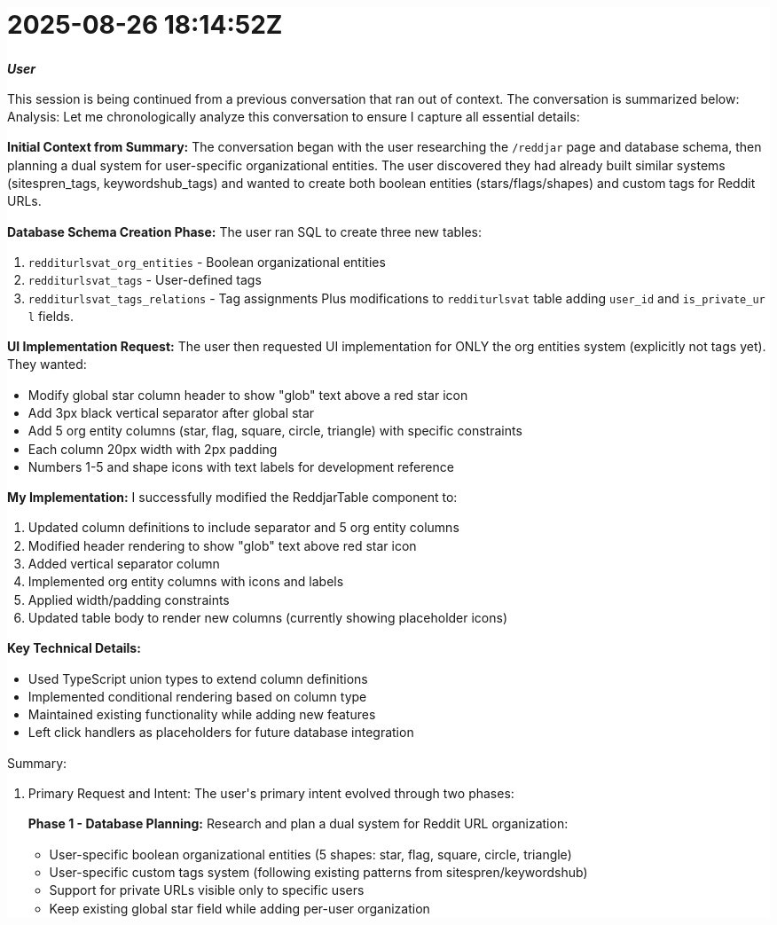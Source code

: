 

# 2025-08-26 18:14:52Z



_**User**_

This session is being continued from a previous conversation that ran out of context. The conversation is summarized below:
Analysis:
Let me chronologically analyze this conversation to ensure I capture all essential details:

**Initial Context from Summary:**
The conversation began with the user researching the `/reddjar` page and database schema, then planning a dual system for user-specific organizational entities. The user discovered they had already built similar systems (sitespren_tags, keywordshub_tags) and wanted to create both boolean entities (stars/flags/shapes) and custom tags for Reddit URLs.

**Database Schema Creation Phase:**
The user ran SQL to create three new tables:
1. `redditurlsvat_org_entities` - Boolean organizational entities
2. `redditurlsvat_tags` - User-defined tags
3. `redditurlsvat_tags_relations` - Tag assignments
Plus modifications to `redditurlsvat` table adding `user_id` and `is_private_url` fields.

**UI Implementation Request:**
The user then requested UI implementation for ONLY the org entities system (explicitly not tags yet). They wanted:
- Modify global star column header to show "glob" text above a red star icon
- Add 3px black vertical separator after global star
- Add 5 org entity columns (star, flag, square, circle, triangle) with specific constraints
- Each column 20px width with 2px padding
- Numbers 1-5 and shape icons with text labels for development reference

**My Implementation:**
I successfully modified the ReddjarTable component to:
1. Updated column definitions to include separator and 5 org entity columns
2. Modified header rendering to show "glob" text above red star icon
3. Added vertical separator column
4. Implemented org entity columns with icons and labels
5. Applied width/padding constraints
6. Updated table body to render new columns (currently showing placeholder icons)

**Key Technical Details:**
- Used TypeScript union types to extend column definitions
- Implemented conditional rendering based on column type
- Maintained existing functionality while adding new features
- Left click handlers as placeholders for future database integration

Summary:
1. Primary Request and Intent:
   The user's primary intent evolved through two phases:
   
   **Phase 1 - Database Planning:** Research and plan a dual system for Reddit URL organization:
   - User-specific boolean organizational entities (5 shapes: star, flag, square, circle, triangle)
   - User-specific custom tags system (following existing patterns from sitespren/keywordshub)
   - Support for private URLs visible only to specific users
   - Keep existing global star field while adding per-user organization
   